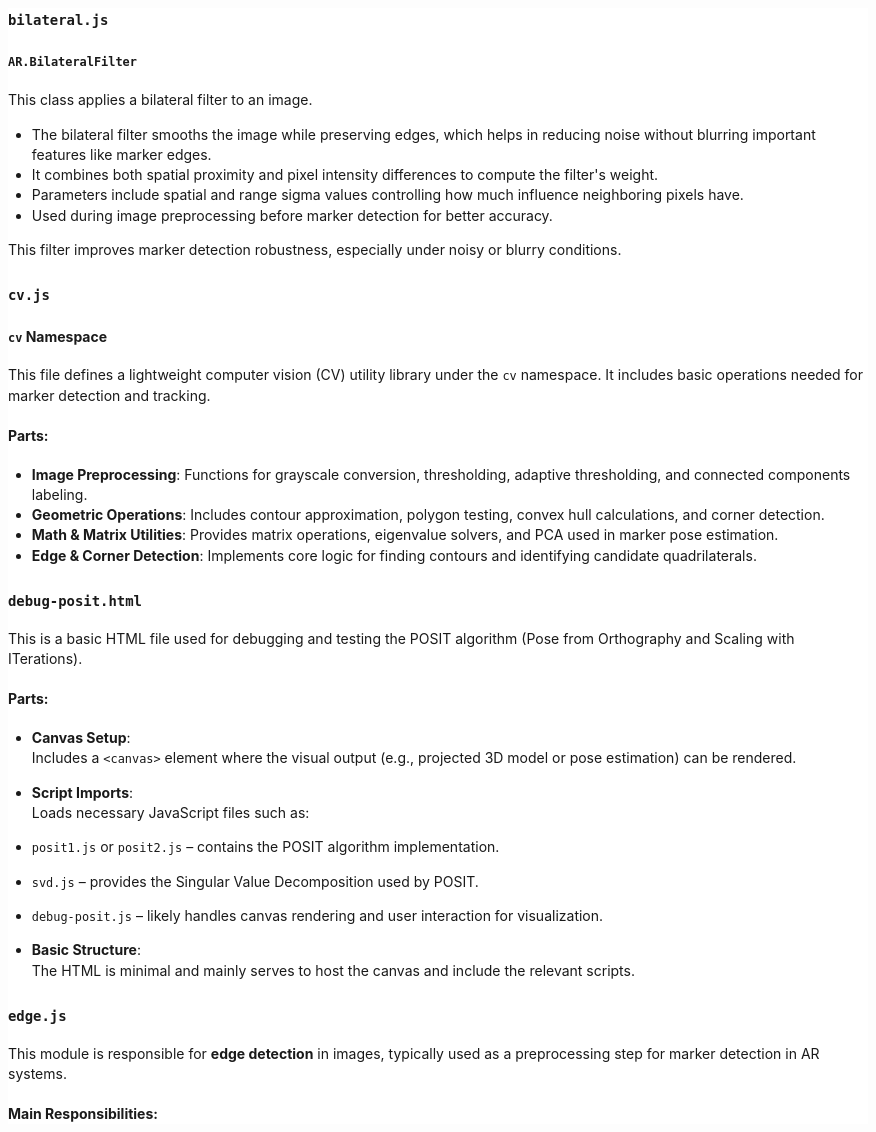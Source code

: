 ### `bilateral.js`
#### `AR.BilateralFilter`

This class applies a bilateral filter to an image.

- The bilateral filter smooths the image while preserving edges, which helps in reducing noise without blurring important features like marker edges.
- It combines both spatial proximity and pixel intensity differences to compute the filter's weight.
- Parameters include spatial and range sigma values controlling how much influence neighboring pixels have.
- Used during image preprocessing before marker detection for better accuracy.

This filter improves marker detection robustness, especially under noisy or blurry conditions.

### `cv.js`
#### `cv` Namespace

This file defines a lightweight computer vision (CV) utility library under the `cv` namespace. It includes basic operations needed for marker detection and tracking.

#### Parts:
- **Image Preprocessing**: Functions for grayscale conversion, thresholding, adaptive thresholding, and connected components labeling.
- **Geometric Operations**: Includes contour approximation, polygon testing, convex hull calculations, and corner detection.
- **Math & Matrix Utilities**: Provides matrix operations, eigenvalue solvers, and PCA used in marker pose estimation.
- **Edge & Corner Detection**: Implements core logic for finding contours and identifying candidate quadrilaterals.

### `debug-posit.html`

This is a basic HTML file used for debugging and testing the POSIT algorithm (Pose from Orthography and Scaling with ITerations).
#### Parts:
- **Canvas Setup**:  
Includes a `<canvas>` element where the visual output (e.g., projected 3D model or pose estimation) can be rendered.

- **Script Imports**:  
Loads necessary JavaScript files such as:

- `posit1.js` or `posit2.js` – contains the POSIT algorithm implementation.
- `svd.js` – provides the Singular Value Decomposition used by POSIT.
- `debug-posit.js` – likely handles canvas rendering and user interaction for visualization.

- **Basic Structure**:  
The HTML is minimal and mainly serves to host the canvas and include the relevant scripts.

### `edge.js`

This module is responsible for **edge detection** in images, typically used as a preprocessing step for marker detection in AR systems.
#### Main Responsibilities:
